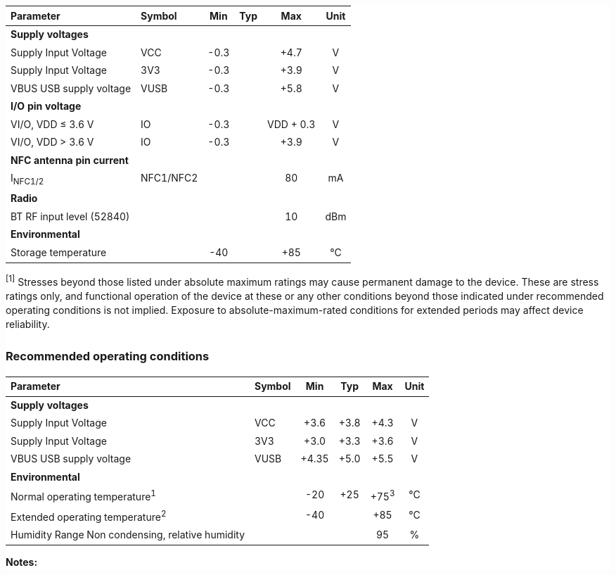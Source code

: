 | Parameter | Symbol | Min | Typ | Max | Unit |
|:---|:---|:---:|:---:|:---:|:---:|
| **Supply voltages** | | | | | |
| Supply Input Voltage | VCC | -0.3 |  | +4.7 | V |
| Supply Input Voltage | 3V3 | -0.3 |  | +3.9 | V |
| VBUS USB supply voltage | VUSB | -0.3 |  | +5.8 | V |
| **I/O pin voltage** | | | | | | 
| VI/O, VDD ≤ 3.6 V| IO | -0.3 |  | VDD + 0.3 | V |
| VI/O, VDD > 3.6 V | IO | -0.3 |  | +3.9 | V |
| **NFC antenna pin current** | | | | | |
| I<sub>NFC1/2</sub> | NFC1/NFC2 | | | 80 | mA |
| **Radio**| | | | | |
| BT RF input level (52840)| | | | 10 | dBm |
| **Environmental**| | | | | |
| Storage  temperature | | -40 | | +85 |°C |


<sup>[1]</sup> Stresses beyond those listed under absolute maximum ratings may cause permanent damage to the device. These are stress ratings
only, and functional operation of the device at these or any other conditions beyond those indicated under recommended operating
conditions is not implied. Exposure to absolute-maximum-rated conditions for extended periods may affect device reliability.


### Recommended operating conditions

| Parameter | Symbol | Min | Typ | Max | Unit |
| :---|:---|:---:|:---:|:---:|:---:
| **Supply voltages** |
| Supply Input Voltage | VCC | +3.6 | +3.8 | +4.3 | V |
| Supply Input Voltage | 3V3 | +3.0 | +3.3 | +3.6 | V |
| VBUS USB supply voltage | VUSB | +4.35 | +5.0 | +5.5 | V |
| **Environmental** |
| Normal operating temperature<sup>1</sup> | | -20 | +25 | +75<sup>3</sup> | °C |
| Extended operating temperature<sup>2</sup> | | -40 |  | +85 | °C |
| Humidity Range Non condensing, relative humidity | | | | 95 | % |

**Notes:**
